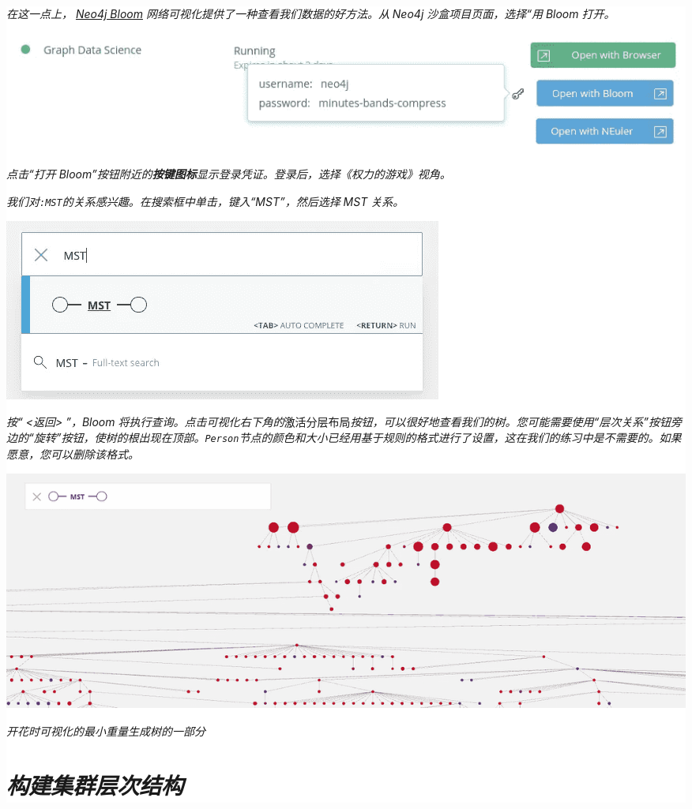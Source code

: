 *在这一点上， [Neo4j Bloom](http://neo4j.com/developer/neo4j-bloom) 网络可视化提供了一种查看我们数据的好方法。从 Neo4j 沙盒项目页面，选择“*用 Bloom 打开。**

*![](img/812b4d44120c9bdcb2e95b0b16e008a9.png)*

*点击“打开 Bloom”按钮附近的**按键图标**显示登录凭证。登录后，选择《权力的游戏》视角。*

*我们对`:MST`的关系感兴趣。在搜索框中单击，键入“MST”，然后选择 MST 关系。*

*![](img/2d48d6951359b69294d713ee5c0731db.png)*

*按“ *<返回>* ”，Bloom 将执行查询。点击可视化右下角的*激活分层布局*按钮，可以很好地查看我们的树。您可能需要使用“层次关系”按钮旁边的“旋转”按钮，使树的根出现在顶部。`Person`节点的颜色和大小已经用基于规则的格式进行了设置，这在我们的练习中是不需要的。如果愿意，您可以删除该格式。*

*![](img/d4021b05621a191e93a17e5a43ac8f46.png)*

*开花时可视化的最小重量生成树的一部分*

# *构建集群层次结构*
